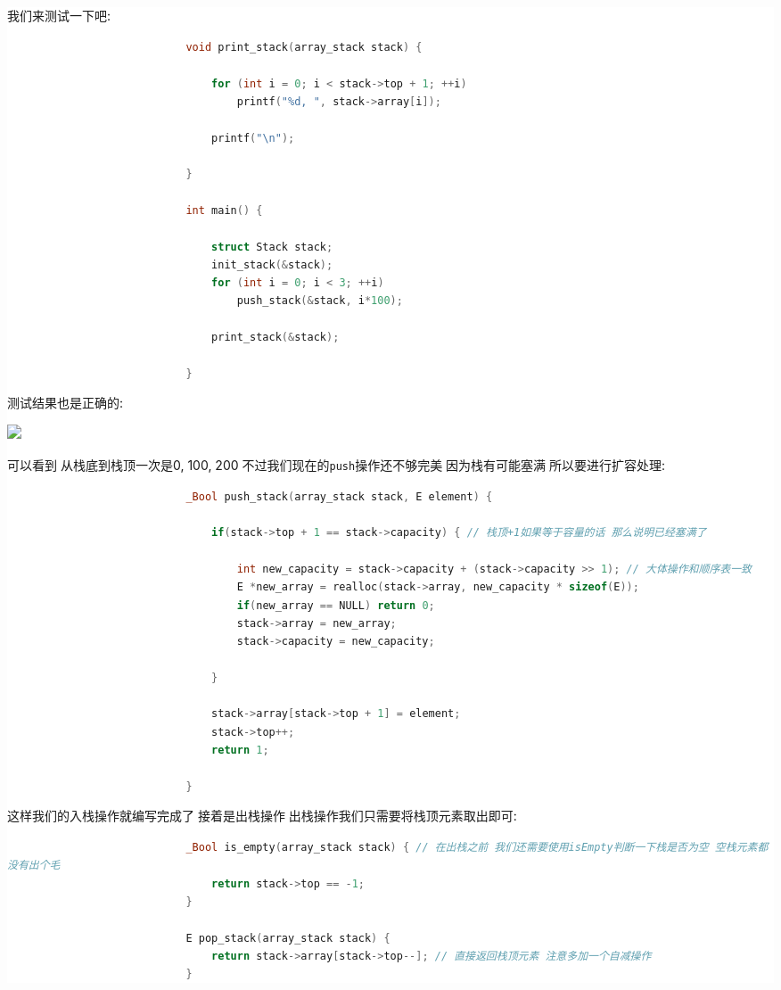 我们来测试一下吧:

```c
                            void print_stack(array_stack stack) {
                                
                                for (int i = 0; i < stack->top + 1; ++i)
                                    printf("%d, ", stack->array[i]);
                                
                                printf("\n");
                                
                            }

                            int main() {
                                
                                struct Stack stack;
                                init_stack(&stack);
                                for (int i = 0; i < 3; ++i)
                                    push_stack(&stack, i*100);
                                
                                print_stack(&stack);
                                
                            }
```

测试结果也是正确的:

<img src="https://s2.loli.net/2022/07/24/cDwAgi8FnyQBpRT.png"/>

可以看到 从栈底到栈顶一次是0, 100, 200 不过我们现在的`push`操作还不够完美 因为栈有可能塞满 所以要进行扩容处理:

```c
                            _Bool push_stack(array_stack stack, E element) {
                                
                                if(stack->top + 1 == stack->capacity) { // 栈顶+1如果等于容量的话 那么说明已经塞满了
                                    
                                    int new_capacity = stack->capacity + (stack->capacity >> 1); // 大体操作和顺序表一致
                                    E *new_array = realloc(stack->array, new_capacity * sizeof(E));
                                    if(new_array == NULL) return 0;
                                    stack->array = new_array;
                                    stack->capacity = new_capacity;
                                    
                                }
                                
                                stack->array[stack->top + 1] = element;
                                stack->top++;
                                return 1;
                                
                            }
```

这样我们的入栈操作就编写完成了 接着是出栈操作 出栈操作我们只需要将栈顶元素取出即可:

```c
                            _Bool is_empty(array_stack stack) { // 在出栈之前 我们还需要使用isEmpty判断一下栈是否为空 空栈元素都没有出个毛
                                return stack->top == -1;   
                            }

                            E pop_stack(array_stack stack) {
                                return stack->array[stack->top--]; // 直接返回栈顶元素 注意多加一个自减操作
                            }
```
